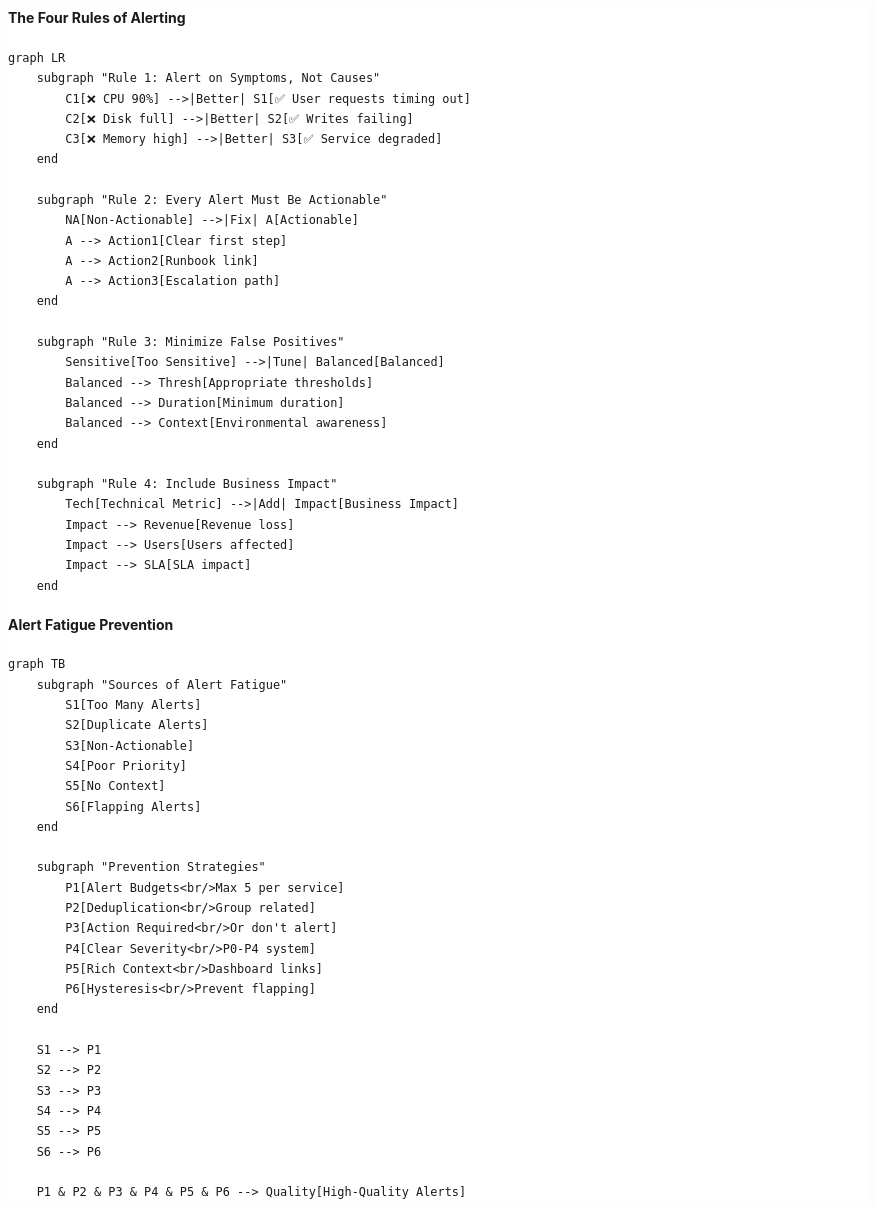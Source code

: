 #### The Four Rules of Alerting

```mermaid
graph LR
    subgraph "Rule 1: Alert on Symptoms, Not Causes"
        C1[❌ CPU 90%] -->|Better| S1[✅ User requests timing out]
        C2[❌ Disk full] -->|Better| S2[✅ Writes failing]
        C3[❌ Memory high] -->|Better| S3[✅ Service degraded]
    end
    
    subgraph "Rule 2: Every Alert Must Be Actionable"
        NA[Non-Actionable] -->|Fix| A[Actionable]
        A --> Action1[Clear first step]
        A --> Action2[Runbook link]
        A --> Action3[Escalation path]
    end
    
    subgraph "Rule 3: Minimize False Positives"
        Sensitive[Too Sensitive] -->|Tune| Balanced[Balanced]
        Balanced --> Thresh[Appropriate thresholds]
        Balanced --> Duration[Minimum duration]
        Balanced --> Context[Environmental awareness]
    end
    
    subgraph "Rule 4: Include Business Impact"
        Tech[Technical Metric] -->|Add| Impact[Business Impact]
        Impact --> Revenue[Revenue loss]
        Impact --> Users[Users affected]
        Impact --> SLA[SLA impact]
    end
```

#### Alert Fatigue Prevention

```mermaid
graph TB
    subgraph "Sources of Alert Fatigue"
        S1[Too Many Alerts]
        S2[Duplicate Alerts]
        S3[Non-Actionable]
        S4[Poor Priority]
        S5[No Context]
        S6[Flapping Alerts]
    end
    
    subgraph "Prevention Strategies"
        P1[Alert Budgets<br/>Max 5 per service]
        P2[Deduplication<br/>Group related]
        P3[Action Required<br/>Or don't alert]
        P4[Clear Severity<br/>P0-P4 system]
        P5[Rich Context<br/>Dashboard links]
        P6[Hysteresis<br/>Prevent flapping]
    end
    
    S1 --> P1
    S2 --> P2
    S3 --> P3
    S4 --> P4
    S5 --> P5
    S6 --> P6
    
    P1 & P2 & P3 & P4 & P5 & P6 --> Quality[High-Quality Alerts]
```
